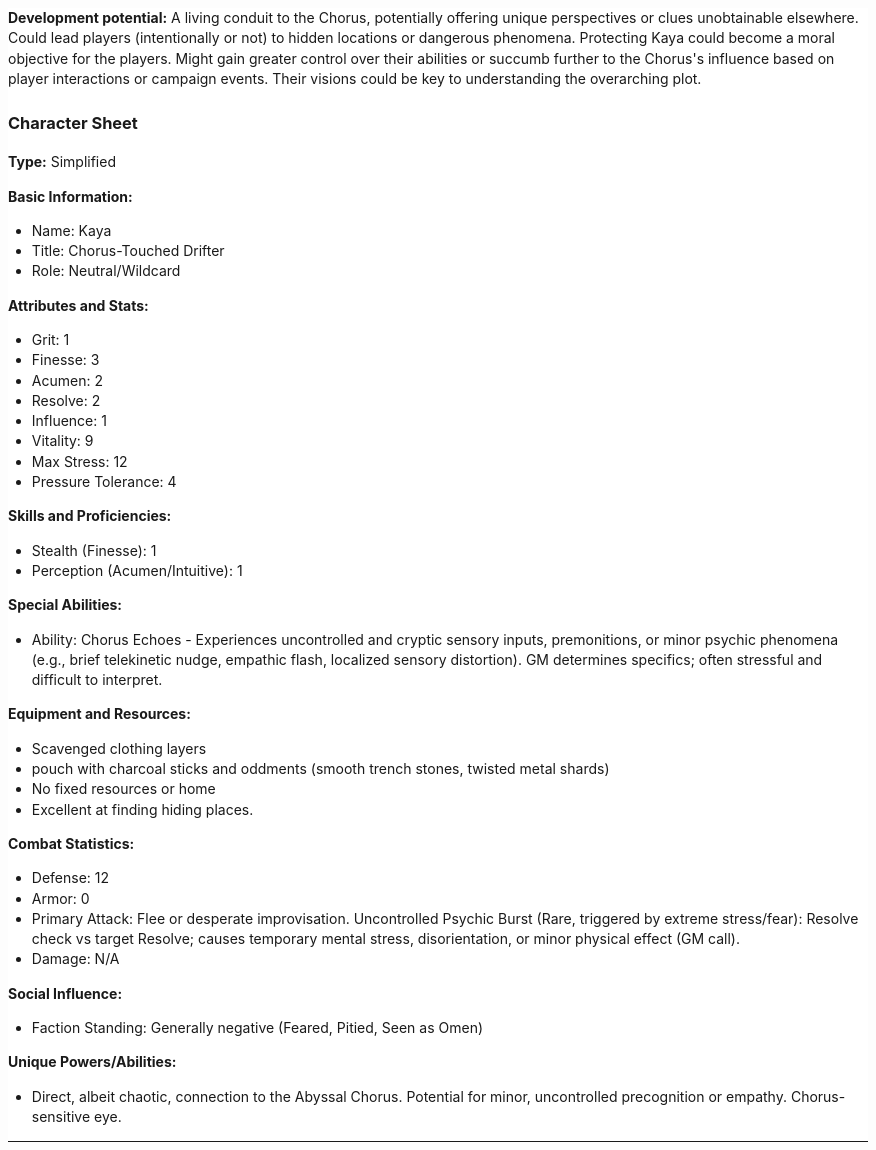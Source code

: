 **Development potential:** A living conduit to the Chorus, potentially offering unique perspectives or clues unobtainable elsewhere. Could lead players (intentionally or not) to hidden locations or dangerous phenomena. Protecting Kaya could become a moral objective for the players. Might gain greater control over their abilities or succumb further to the Chorus's influence based on player interactions or campaign events. Their visions could be key to understanding the overarching plot.

### Character Sheet

**Type:** Simplified

**Basic Information:**
- Name: Kaya
- Title: Chorus-Touched Drifter
- Role: Neutral/Wildcard

**Attributes and Stats:**
- Grit: 1
- Finesse: 3
- Acumen: 2
- Resolve: 2
- Influence: 1
- Vitality: 9
- Max Stress: 12
- Pressure Tolerance: 4

**Skills and Proficiencies:**
- Stealth (Finesse): 1
- Perception (Acumen/Intuitive): 1

**Special Abilities:**
- Ability: Chorus Echoes - Experiences uncontrolled and cryptic sensory inputs, premonitions, or minor psychic phenomena (e.g., brief telekinetic nudge, empathic flash, localized sensory distortion). GM determines specifics; often stressful and difficult to interpret.

**Equipment and Resources:**
- Scavenged clothing layers
- pouch with charcoal sticks and oddments (smooth trench stones, twisted metal shards)
- No fixed resources or home
- Excellent at finding hiding places.

**Combat Statistics:**
- Defense: 12
- Armor: 0
- Primary Attack: Flee or desperate improvisation. Uncontrolled Psychic Burst (Rare, triggered by extreme stress/fear): Resolve check vs target Resolve; causes temporary mental stress, disorientation, or minor physical effect (GM call).
- Damage: N/A

**Social Influence:**
- Faction Standing: Generally negative (Feared, Pitied, Seen as Omen)

**Unique Powers/Abilities:**
- Direct, albeit chaotic, connection to the Abyssal Chorus. Potential for minor, uncontrolled precognition or empathy. Chorus-sensitive eye.

---